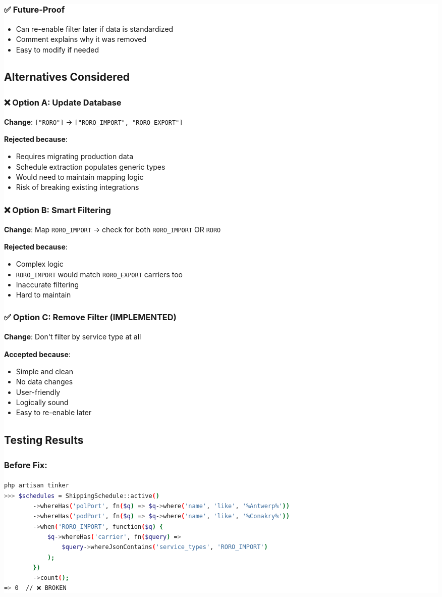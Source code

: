 ### ✅ Future-Proof
- Can re-enable filter later if data is standardized
- Comment explains why it was removed
- Easy to modify if needed

## Alternatives Considered

### ❌ Option A: Update Database
**Change**: `["RORO"]` → `["RORO_IMPORT", "RORO_EXPORT"]`

**Rejected because**:
- Requires migrating production data
- Schedule extraction populates generic types
- Would need to maintain mapping logic
- Risk of breaking existing integrations

### ❌ Option B: Smart Filtering
**Change**: Map `RORO_IMPORT` → check for both `RORO_IMPORT` OR `RORO`

**Rejected because**:
- Complex logic
- `RORO_IMPORT` would match `RORO_EXPORT` carriers too
- Inaccurate filtering
- Hard to maintain

### ✅ Option C: Remove Filter (IMPLEMENTED)
**Change**: Don't filter by service type at all

**Accepted because**:
- Simple and clean
- No data changes
- User-friendly
- Logically sound
- Easy to re-enable later

## Testing Results

### Before Fix:
```bash
php artisan tinker
>>> $schedules = ShippingSchedule::active()
        ->whereHas('polPort', fn($q) => $q->where('name', 'like', '%Antwerp%'))
        ->whereHas('podPort', fn($q) => $q->where('name', 'like', '%Conakry%'))
        ->when('RORO_IMPORT', function($q) {
            $q->whereHas('carrier', fn($query) => 
                $query->whereJsonContains('service_types', 'RORO_IMPORT')
            );
        })
        ->count();
=> 0  // ❌ BROKEN
```
